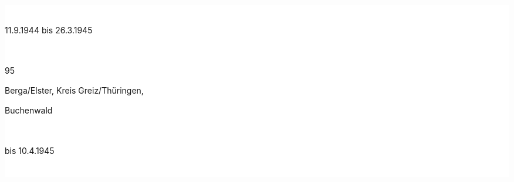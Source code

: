 </tr>

<tr>

<td style align="left" valign="top" charoff="50">

 

</td>

<td style align="left" valign="top" charoff="50">

11.9.1944 bis 26.3.1945

</td>

<td style align="left" valign="top" charoff="50">

 

</td>

</tr>

<tr>

<td style rowspan="2" align="left" valign="top" charoff="50">

95

</td>

<td style colspan="2" align="left" valign="top" charoff="50">

Berga/Elster, Kreis Greiz/Thüringen,

</td>

<td style align="left" valign="bottom" charoff="50">

Buchenwald

</td>

</tr>

<tr>

<td style align="left" valign="top" charoff="50">

 

</td>

<td style align="left" valign="top" charoff="50">

bis 10.4.1945

</td>

<td style align="left" valign="top" charoff="50">

 

</td>

</tr>
